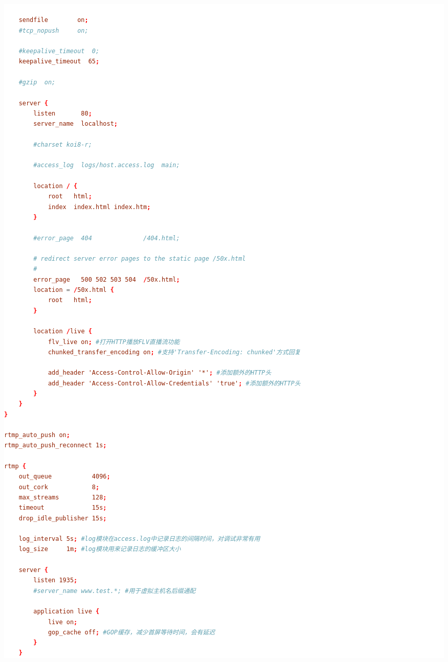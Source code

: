 ```conf

    sendfile        on;
    #tcp_nopush     on;

    #keepalive_timeout  0;
    keepalive_timeout  65;

    #gzip  on;

    server {
        listen       80;
        server_name  localhost;

        #charset koi8-r;

        #access_log  logs/host.access.log  main;

        location / {
            root   html;
            index  index.html index.htm;
        }

        #error_page  404              /404.html;

        # redirect server error pages to the static page /50x.html
        #
        error_page   500 502 503 504  /50x.html;
        location = /50x.html {
            root   html;
        }
		
		location /live {
            flv_live on; #打开HTTP播放FLV直播流功能
            chunked_transfer_encoding on; #支持'Transfer-Encoding: chunked'方式回复

            add_header 'Access-Control-Allow-Origin' '*'; #添加额外的HTTP头
            add_header 'Access-Control-Allow-Credentials' 'true'; #添加额外的HTTP头
        }
    }
}

rtmp_auto_push on;
rtmp_auto_push_reconnect 1s;

rtmp {
    out_queue           4096;
    out_cork            8;
    max_streams         128;
    timeout             15s;
    drop_idle_publisher 15s;

    log_interval 5s; #log模块在access.log中记录日志的间隔时间，对调试非常有用
    log_size     1m; #log模块用来记录日志的缓冲区大小

    server {
        listen 1935;
        #server_name www.test.*; #用于虚拟主机名后缀通配

        application live {
            live on;
            gop_cache off; #GOP缓存，减少首屏等待时间，会有延迟
        }
    }
```